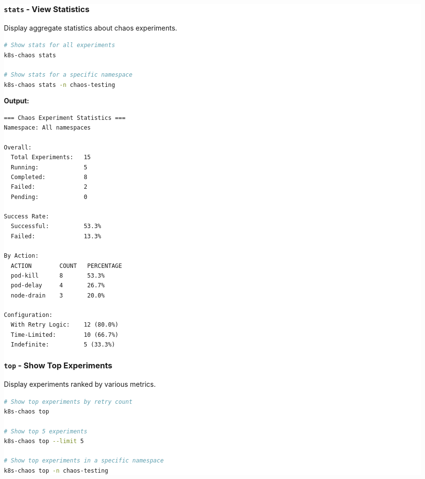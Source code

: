 ### `stats` - View Statistics

Display aggregate statistics about chaos experiments.

```bash
# Show stats for all experiments
k8s-chaos stats

# Show stats for a specific namespace
k8s-chaos stats -n chaos-testing
```

**Output:**
```
=== Chaos Experiment Statistics ===
Namespace: All namespaces

Overall:
  Total Experiments:   15
  Running:             5
  Completed:           8
  Failed:              2
  Pending:             0

Success Rate:
  Successful:          53.3%
  Failed:              13.3%

By Action:
  ACTION        COUNT   PERCENTAGE
  pod-kill      8       53.3%
  pod-delay     4       26.7%
  node-drain    3       20.0%

Configuration:
  With Retry Logic:    12 (80.0%)
  Time-Limited:        10 (66.7%)
  Indefinite:          5 (33.3%)
```

### `top` - Show Top Experiments

Display experiments ranked by various metrics.

```bash
# Show top experiments by retry count
k8s-chaos top

# Show top 5 experiments
k8s-chaos top --limit 5

# Show top experiments in a specific namespace
k8s-chaos top -n chaos-testing
```
